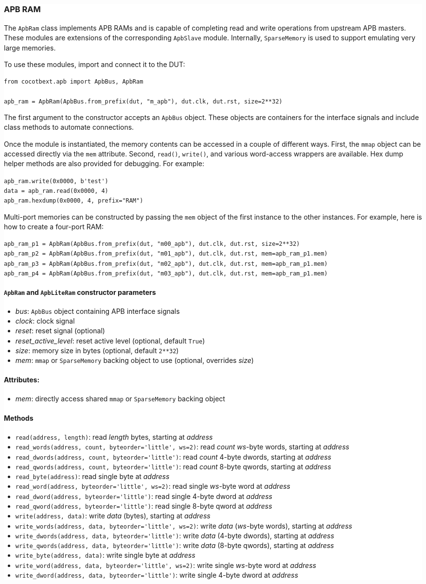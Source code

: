 ### APB RAM

The `ApbRam` class implements APB RAMs and is capable of completing read and write operations from upstream APB masters.  These modules are extensions of the corresponding `ApbSlave` module.  Internally, `SparseMemory` is used to support emulating very large memories.

To use these modules, import and connect it to the DUT:

    from cocotbext.apb import ApbBus, ApbRam

    apb_ram = ApbRam(ApbBus.from_prefix(dut, "m_apb"), dut.clk, dut.rst, size=2**32)

The first argument to the constructor accepts an `ApbBus` object.  These objects are containers for the interface signals and include class methods to automate connections.

Once the module is instantiated, the memory contents can be accessed in a couple of different ways.  First, the `mmap` object can be accessed directly via the `mem` attribute.  Second, `read()`, `write()`, and various word-access wrappers are available.  Hex dump helper methods are also provided for debugging.  For example:

    apb_ram.write(0x0000, b'test')
    data = apb_ram.read(0x0000, 4)
    apb_ram.hexdump(0x0000, 4, prefix="RAM")

Multi-port memories can be constructed by passing the `mem` object of the first instance to the other instances.  For example, here is how to create a four-port RAM:

    apb_ram_p1 = ApbRam(ApbBus.from_prefix(dut, "m00_apb"), dut.clk, dut.rst, size=2**32)
    apb_ram_p2 = ApbRam(ApbBus.from_prefix(dut, "m01_apb"), dut.clk, dut.rst, mem=apb_ram_p1.mem)
    apb_ram_p3 = ApbRam(ApbBus.from_prefix(dut, "m02_apb"), dut.clk, dut.rst, mem=apb_ram_p1.mem)
    apb_ram_p4 = ApbRam(ApbBus.from_prefix(dut, "m03_apb"), dut.clk, dut.rst, mem=apb_ram_p1.mem)

#### `ApbRam` and `ApbLiteRam` constructor parameters

* _bus_: `ApbBus` object containing APB interface signals
* _clock_: clock signal
* _reset_: reset signal (optional)
* _reset_active_level_: reset active level (optional, default `True`)
* _size_: memory size in bytes (optional, default `2**32`)
* _mem_: `mmap` or `SparseMemory` backing object to use (optional, overrides _size_)

#### Attributes:

* _mem_: directly access shared `mmap` or `SparseMemory` backing object

#### Methods

* `read(address, length)`: read _length_ bytes, starting at _address_
* `read_words(address, count, byteorder='little', ws=2)`: read _count_ _ws_-byte words, starting at _address_
* `read_dwords(address, count, byteorder='little')`: read _count_ 4-byte dwords, starting at _address_
* `read_qwords(address, count, byteorder='little')`: read _count_ 8-byte qwords, starting at _address_
* `read_byte(address)`: read single byte at _address_
* `read_word(address, byteorder='little', ws=2)`: read single _ws_-byte word at _address_
* `read_dword(address, byteorder='little')`: read single 4-byte dword at _address_
* `read_qword(address, byteorder='little')`: read single 8-byte qword at _address_
* `write(address, data)`: write _data_ (bytes), starting at _address_
* `write_words(address, data, byteorder='little', ws=2)`: write _data_ (_ws_-byte words), starting at _address_
* `write_dwords(address, data, byteorder='little')`: write _data_ (4-byte dwords), starting at _address_
* `write_qwords(address, data, byteorder='little')`: write _data_ (8-byte qwords), starting at _address_
* `write_byte(address, data)`: write single byte at _address_
* `write_word(address, data, byteorder='little', ws=2)`: write single _ws_-byte word at _address_
* `write_dword(address, data, byteorder='little')`: write single 4-byte dword at _address_